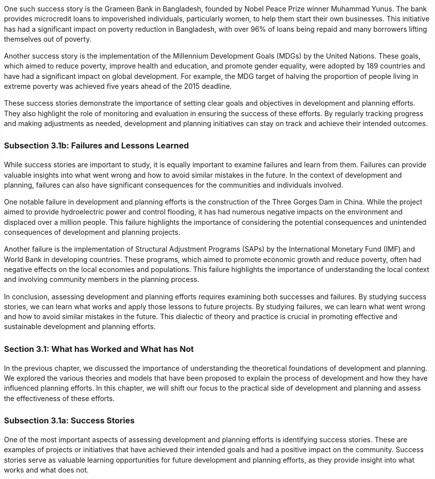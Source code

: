 One such success story is the Grameen Bank in Bangladesh, founded by Nobel Peace Prize winner Muhammad Yunus. The bank provides microcredit loans to impoverished individuals, particularly women, to help them start their own businesses. This initiative has had a significant impact on poverty reduction in Bangladesh, with over 96% of loans being repaid and many borrowers lifting themselves out of poverty.

Another success story is the implementation of the Millennium Development Goals (MDGs) by the United Nations. These goals, which aimed to reduce poverty, improve health and education, and promote gender equality, were adopted by 189 countries and have had a significant impact on global development. For example, the MDG target of halving the proportion of people living in extreme poverty was achieved five years ahead of the 2015 deadline.

These success stories demonstrate the importance of setting clear goals and objectives in development and planning efforts. They also highlight the role of monitoring and evaluation in ensuring the success of these efforts. By regularly tracking progress and making adjustments as needed, development and planning initiatives can stay on track and achieve their intended outcomes.

### Subsection 3.1b: Failures and Lessons Learned

While success stories are important to study, it is equally important to examine failures and learn from them. Failures can provide valuable insights into what went wrong and how to avoid similar mistakes in the future. In the context of development and planning, failures can also have significant consequences for the communities and individuals involved.

One notable failure in development and planning efforts is the construction of the Three Gorges Dam in China. While the project aimed to provide hydroelectric power and control flooding, it has had numerous negative impacts on the environment and displaced over a million people. This failure highlights the importance of considering the potential consequences and unintended consequences of development and planning projects.

Another failure is the implementation of Structural Adjustment Programs (SAPs) by the International Monetary Fund (IMF) and World Bank in developing countries. These programs, which aimed to promote economic growth and reduce poverty, often had negative effects on the local economies and populations. This failure highlights the importance of understanding the local context and involving community members in the planning process.

In conclusion, assessing development and planning efforts requires examining both successes and failures. By studying success stories, we can learn what works and apply those lessons to future projects. By studying failures, we can learn what went wrong and how to avoid similar mistakes in the future. This dialectic of theory and practice is crucial in promoting effective and sustainable development and planning efforts.


### Section 3.1: What has Worked and What has Not

In the previous chapter, we discussed the importance of understanding the theoretical foundations of development and planning. We explored the various theories and models that have been proposed to explain the process of development and how they have influenced planning efforts. In this chapter, we will shift our focus to the practical side of development and planning and assess the effectiveness of these efforts.

### Subsection 3.1a: Success Stories

One of the most important aspects of assessing development and planning efforts is identifying success stories. These are examples of projects or initiatives that have achieved their intended goals and had a positive impact on the community. Success stories serve as valuable learning opportunities for future development and planning efforts, as they provide insight into what works and what does not.
